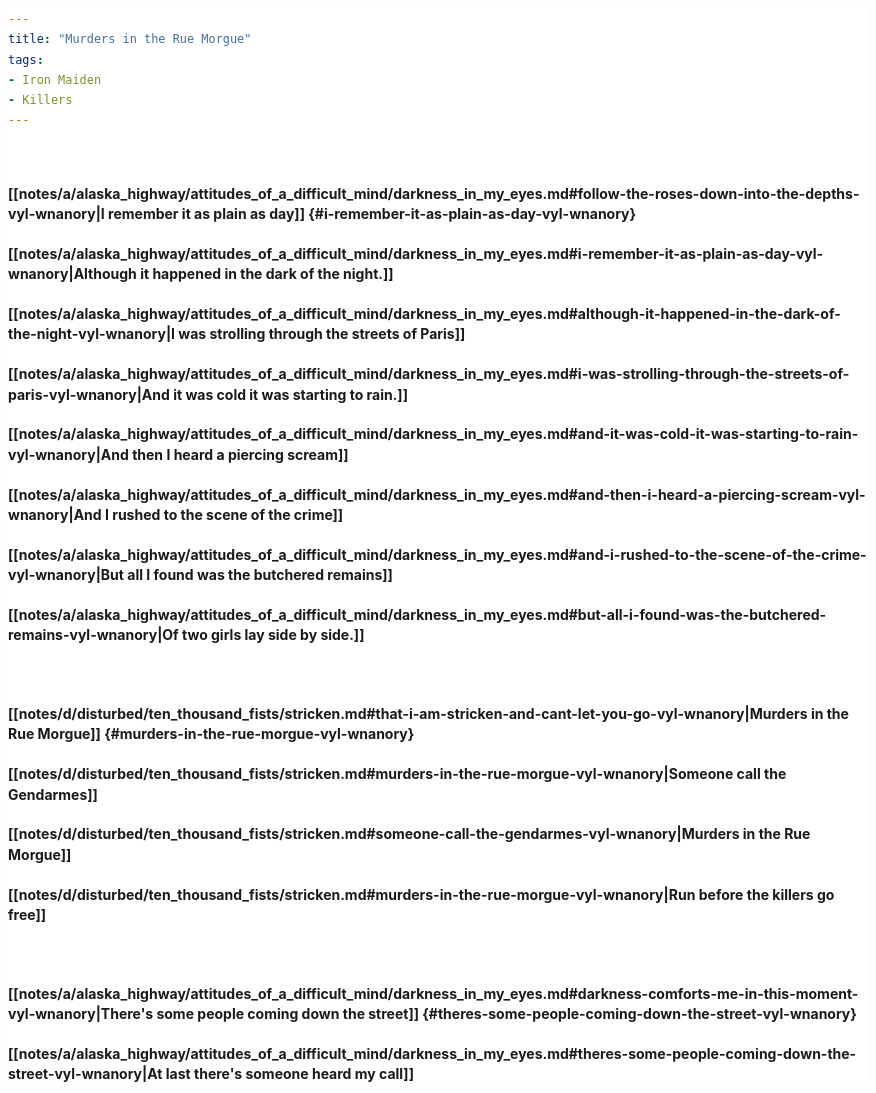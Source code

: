 ```yaml
---
title: "Murders in the Rue Morgue"
tags:
- Iron Maiden
- Killers
---
```

&nbsp;
#### [[notes/a/alaska_highway/attitudes_of_a_difficult_mind/darkness_in_my_eyes.md#follow-the-roses-down-into-the-depths-vyl-wnanory|I remember it as plain as day]] {#i-remember-it-as-plain-as-day-vyl-wnanory}
#### [[notes/a/alaska_highway/attitudes_of_a_difficult_mind/darkness_in_my_eyes.md#i-remember-it-as-plain-as-day-vyl-wnanory|Although it happened in the dark of the night.]]
#### [[notes/a/alaska_highway/attitudes_of_a_difficult_mind/darkness_in_my_eyes.md#although-it-happened-in-the-dark-of-the-night-vyl-wnanory|I was strolling through the streets of Paris]]
#### [[notes/a/alaska_highway/attitudes_of_a_difficult_mind/darkness_in_my_eyes.md#i-was-strolling-through-the-streets-of-paris-vyl-wnanory|And it was cold it was starting to rain.]]
#### [[notes/a/alaska_highway/attitudes_of_a_difficult_mind/darkness_in_my_eyes.md#and-it-was-cold-it-was-starting-to-rain-vyl-wnanory|And then I heard a piercing scream]]
#### [[notes/a/alaska_highway/attitudes_of_a_difficult_mind/darkness_in_my_eyes.md#and-then-i-heard-a-piercing-scream-vyl-wnanory|And I rushed to the scene of the crime]]
#### [[notes/a/alaska_highway/attitudes_of_a_difficult_mind/darkness_in_my_eyes.md#and-i-rushed-to-the-scene-of-the-crime-vyl-wnanory|But all I found was the butchered remains]]
#### [[notes/a/alaska_highway/attitudes_of_a_difficult_mind/darkness_in_my_eyes.md#but-all-i-found-was-the-butchered-remains-vyl-wnanory|Of two girls lay side by side.]]
&nbsp;
#### [[notes/d/disturbed/ten_thousand_fists/stricken.md#that-i-am-stricken-and-cant-let-you-go-vyl-wnanory|Murders in the Rue Morgue]] {#murders-in-the-rue-morgue-vyl-wnanory}
#### [[notes/d/disturbed/ten_thousand_fists/stricken.md#murders-in-the-rue-morgue-vyl-wnanory|Someone call the Gendarmes]]
#### [[notes/d/disturbed/ten_thousand_fists/stricken.md#someone-call-the-gendarmes-vyl-wnanory|Murders in the Rue Morgue]]
#### [[notes/d/disturbed/ten_thousand_fists/stricken.md#murders-in-the-rue-morgue-vyl-wnanory|Run before the killers go free]]
&nbsp;
#### [[notes/a/alaska_highway/attitudes_of_a_difficult_mind/darkness_in_my_eyes.md#darkness-comforts-me-in-this-moment-vyl-wnanory|There's some people coming down the street]] {#theres-some-people-coming-down-the-street-vyl-wnanory}
#### [[notes/a/alaska_highway/attitudes_of_a_difficult_mind/darkness_in_my_eyes.md#theres-some-people-coming-down-the-street-vyl-wnanory|At last there's someone heard my call]]